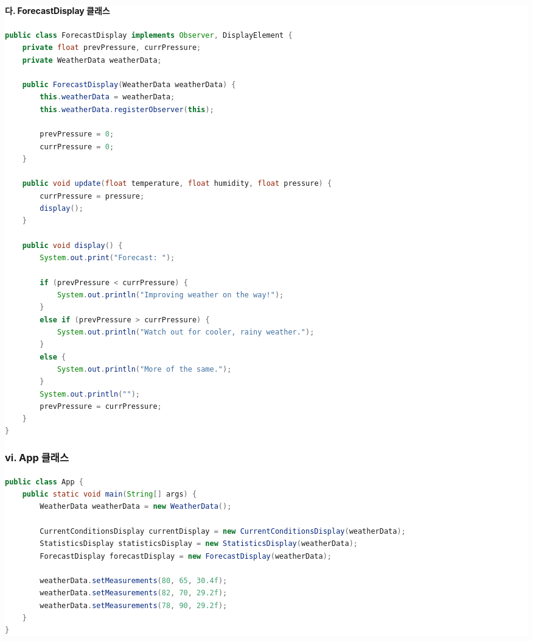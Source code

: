 
#### 다. ForecastDisplay 클래스

```Java
public class ForecastDisplay implements Observer, DisplayElement {
    private float prevPressure, currPressure;
    private WeatherData weatherData;

    public ForecastDisplay(WeatherData weatherData) {
        this.weatherData = weatherData;
        this.weatherData.registerObserver(this);

        prevPressure = 0;
        currPressure = 0;
    }

    public void update(float temperature, float humidity, float pressure) {
        currPressure = pressure;
        display();
    }

    public void display() {
        System.out.print("Forecast: ");

        if (prevPressure < currPressure) {
            System.out.println("Improving weather on the way!");
        }
        else if (prevPressure > currPressure) {
            System.out.println("Watch out for cooler, rainy weather.");
        }
        else {
            System.out.println("More of the same.");
        }
        System.out.println("");
        prevPressure = currPressure;
    }
}
```

### vi. App 클래스

```Java
public class App {
    public static void main(String[] args) {
        WeatherData weatherData = new WeatherData();

        CurrentConditionsDisplay currentDisplay = new CurrentConditionsDisplay(weatherData);
        StatisticsDisplay statisticsDisplay = new StatisticsDisplay(weatherData);
        ForecastDisplay forecastDisplay = new ForecastDisplay(weatherData);

        weatherData.setMeasurements(80, 65, 30.4f);
        weatherData.setMeasurements(82, 70, 29.2f);
        weatherData.setMeasurements(78, 90, 29.2f);
    }
}
```
